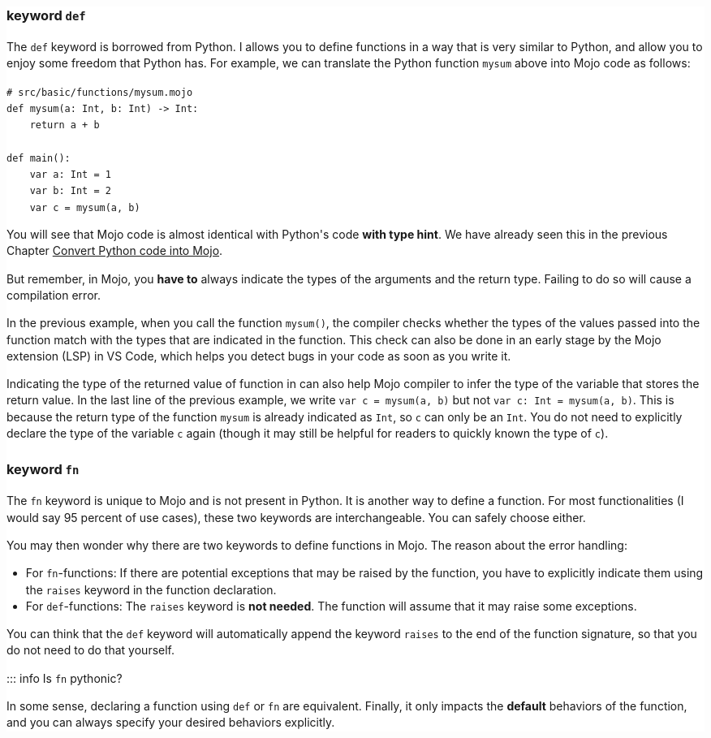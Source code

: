 ### keyword `def`

The `def` keyword is borrowed from Python. I allows you to define functions in a way that is very similar to Python, and allow you to enjoy some freedom that Python has. For example, we can translate the Python function `mysum` above into Mojo code as follows:

```mojo
# src/basic/functions/mysum.mojo
def mysum(a: Int, b: Int) -> Int:
    return a + b

def main():
    var a: Int = 1
    var b: Int = 2
    var c = mysum(a, b)
```

You will see that Mojo code is almost identical with Python's code **with type hint**. We have already seen this in the previous Chapter [Convert Python code into Mojo](../move/examples.md).

But remember, in Mojo, you **have to** always indicate the types of the arguments and the return type. Failing to do so will cause a compilation error.

In the previous example, when you call the function `mysum()`, the compiler checks whether the types of the values passed into the function match with the types that are indicated in the function. This check can also be done in an early stage by the Mojo extension (LSP) in VS Code, which helps you detect bugs in your code as soon as you write it.

Indicating the type of the returned value of function in can also help Mojo compiler to infer the type of the variable that stores the return value. In the last line of the previous example, we write `var c = mysum(a, b)` but not `var c: Int = mysum(a, b)`. This is because the return type of the function `mysum` is already indicated as `Int`, so `c` can only be an `Int`. You do not need to explicitly declare the type of the variable `c` again (though it may still be helpful for readers to quickly known the type of `c`).

### keyword `fn`

The `fn` keyword is unique to Mojo and is not present in Python. It is another way to define a function. For most functionalities (I would say 95 percent of use cases), these two keywords are interchangeable. You can safely choose either.

You may then wonder why there are two keywords to define functions in Mojo. The reason about the error handling:

- For `fn`-functions: If there are potential exceptions that may be raised by the function, you have to explicitly indicate them using the `raises` keyword in the function declaration.
- For `def`-functions: The `raises` keyword is **not needed**. The function will assume that it may raise some exceptions.

You can think that the `def` keyword will automatically append the keyword `raises` to the end of the function signature, so that you do not need to do that yourself.

::: info Is `fn` pythonic?

In some sense, declaring a function using `def` or `fn` are equivalent. Finally, it only impacts the **default** behaviors of the function, and you can always specify your desired behaviors explicitly.
